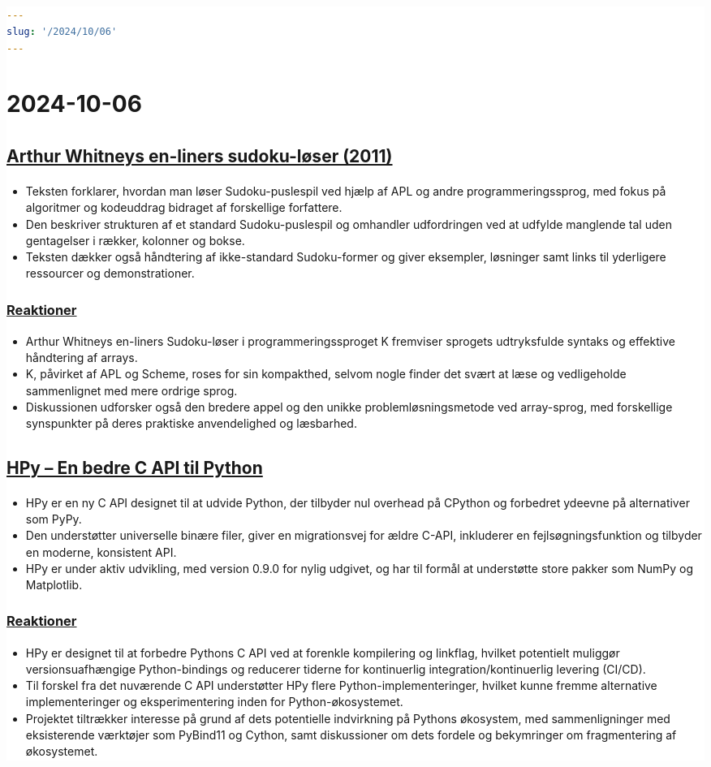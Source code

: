 ```yaml
---
slug: '/2024/10/06'
---
```


# 2024-10-06

## [Arthur Whitneys en-liners sudoku-løser (2011)](https://dfns.dyalog.com/n_sudoku.htm)

- Teksten forklarer, hvordan man løser Sudoku-puslespil ved hjælp af APL og andre programmeringssprog, med fokus på algoritmer og kodeuddrag bidraget af forskellige forfattere.
- Den beskriver strukturen af et standard Sudoku-puslespil og omhandler udfordringen ved at udfylde manglende tal uden gentagelser i rækker, kolonner og bokse.
- Teksten dækker også håndtering af ikke-standard Sudoku-former og giver eksempler, løsninger samt links til yderligere ressourcer og demonstrationer.

### [Reaktioner](https://news.ycombinator.com/item?id=41753741)

- Arthur Whitneys en-liners Sudoku-løser i programmeringssproget K fremviser sprogets udtryksfulde syntaks og effektive håndtering af arrays.
- K, påvirket af APL og Scheme, roses for sin kompakthed, selvom nogle finder det svært at læse og vedligeholde sammenlignet med mere ordrige sprog.
- Diskussionen udforsker også den bredere appel og den unikke problemløsningsmetode ved array-sprog, med forskellige synspunkter på deres praktiske anvendelighed og læsbarhed.

## [HPy – En bedre C API til Python](https://hpyproject.org/)

- HPy er en ny C API designet til at udvide Python, der tilbyder nul overhead på CPython og forbedret ydeevne på alternativer som PyPy.
- Den understøtter universelle binære filer, giver en migrationsvej for ældre C-API, inkluderer en fejlsøgningsfunktion og tilbyder en moderne, konsistent API.
- HPy er under aktiv udvikling, med version 0.9.0 for nylig udgivet, og har til formål at understøtte store pakker som NumPy og Matplotlib.

### [Reaktioner](https://news.ycombinator.com/item?id=41755183)

- HPy er designet til at forbedre Pythons C API ved at forenkle kompilering og linkflag, hvilket potentielt muliggør versionsuafhængige Python-bindings og reducerer tiderne for kontinuerlig integration/kontinuerlig levering (CI/CD).
- Til forskel fra det nuværende C API understøtter HPy flere Python-implementeringer, hvilket kunne fremme alternative implementeringer og eksperimentering inden for Python-økosystemet.
- Projektet tiltrækker interesse på grund af dets potentielle indvirkning på Pythons økosystem, med sammenligninger med eksisterende værktøjer som PyBind11 og Cython, samt diskussioner om dets fordele og bekymringer om fragmentering af økosystemet.
